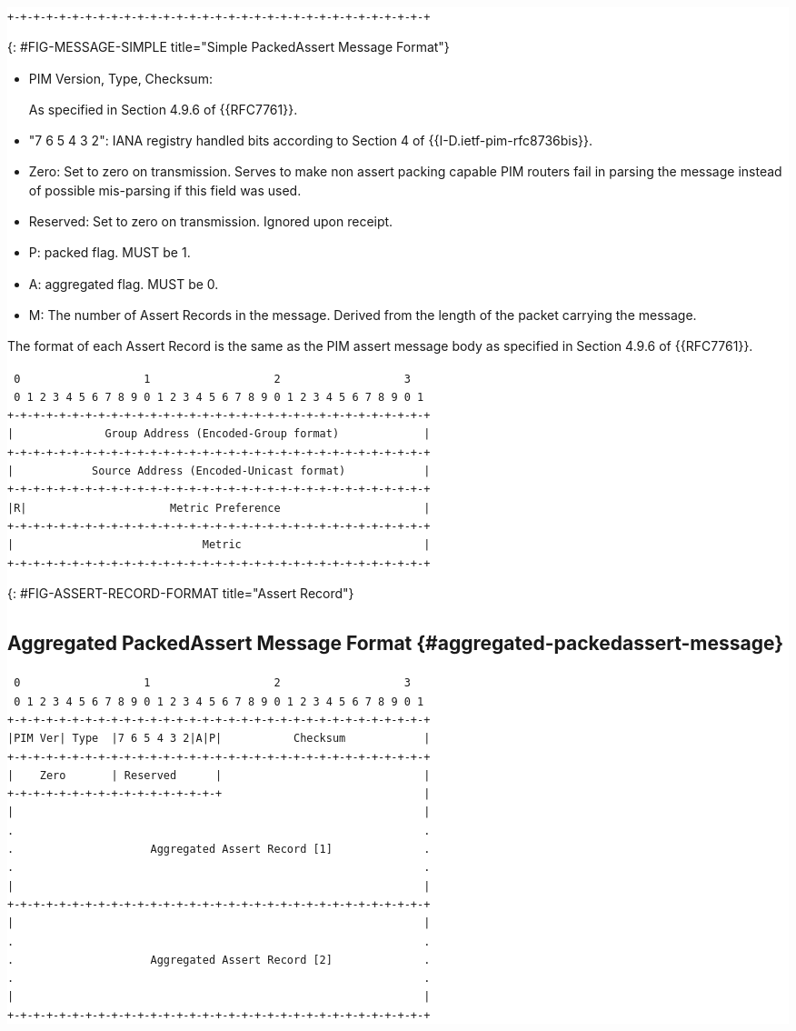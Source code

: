    +-+-+-+-+-+-+-+-+-+-+-+-+-+-+-+-+-+-+-+-+-+-+-+-+-+-+-+-+-+-+-+-+
{: #FIG-MESSAGE-SIMPLE title="Simple PackedAssert Message Format"}

- PIM Version, Type, Checksum:

    As specified in Section 4.9.6 of {{RFC7761}}.

- "7 6 5 4 3 2": IANA registry handled bits according to Section 4 of {{I-D.ietf-pim-rfc8736bis}}.

- Zero:
     Set to zero on transmission. Serves to make non assert packing capable PIM routers fail in parsing the message instead of possible mis-parsing if this field was used.

- Reserved:
     Set to zero on transmission.  Ignored upon receipt.

- P: packed flag. MUST be 1.

- A: aggregated flag. MUST be 0.

- M: The number of Assert Records in the message. Derived from the length of the packet carrying the message.

The format of each Assert Record is the same as the PIM assert message body as specified in Section 4.9.6 of {{RFC7761}}.

     0                   1                   2                   3
     0 1 2 3 4 5 6 7 8 9 0 1 2 3 4 5 6 7 8 9 0 1 2 3 4 5 6 7 8 9 0 1
    +-+-+-+-+-+-+-+-+-+-+-+-+-+-+-+-+-+-+-+-+-+-+-+-+-+-+-+-+-+-+-+-+
    |              Group Address (Encoded-Group format)             |
    +-+-+-+-+-+-+-+-+-+-+-+-+-+-+-+-+-+-+-+-+-+-+-+-+-+-+-+-+-+-+-+-+
    |            Source Address (Encoded-Unicast format)            |
    +-+-+-+-+-+-+-+-+-+-+-+-+-+-+-+-+-+-+-+-+-+-+-+-+-+-+-+-+-+-+-+-+
    |R|                      Metric Preference                      |
    +-+-+-+-+-+-+-+-+-+-+-+-+-+-+-+-+-+-+-+-+-+-+-+-+-+-+-+-+-+-+-+-+
    |                             Metric                            |
    +-+-+-+-+-+-+-+-+-+-+-+-+-+-+-+-+-+-+-+-+-+-+-+-+-+-+-+-+-+-+-+-+
{: #FIG-ASSERT-RECORD-FORMAT title="Assert Record"}

## Aggregated PackedAssert Message Format {#aggregated-packedassert-message}

     0                   1                   2                   3
     0 1 2 3 4 5 6 7 8 9 0 1 2 3 4 5 6 7 8 9 0 1 2 3 4 5 6 7 8 9 0 1
    +-+-+-+-+-+-+-+-+-+-+-+-+-+-+-+-+-+-+-+-+-+-+-+-+-+-+-+-+-+-+-+-+
    |PIM Ver| Type  |7 6 5 4 3 2|A|P|           Checksum            |
    +-+-+-+-+-+-+-+-+-+-+-+-+-+-+-+-+-+-+-+-+-+-+-+-+-+-+-+-+-+-+-+-+
    |    Zero       | Reserved      |                               |
    +-+-+-+-+-+-+-+-+-+-+-+-+-+-+-+-+                               |
    |                                                               |
    .                                                               .
    .                     Aggregated Assert Record [1]              .
    .                                                               .
    |                                                               |
    +-+-+-+-+-+-+-+-+-+-+-+-+-+-+-+-+-+-+-+-+-+-+-+-+-+-+-+-+-+-+-+-+
    |                                                               |
    .                                                               .
    .                     Aggregated Assert Record [2]              .
    .                                                               .
    |                                                               |
    +-+-+-+-+-+-+-+-+-+-+-+-+-+-+-+-+-+-+-+-+-+-+-+-+-+-+-+-+-+-+-+-+